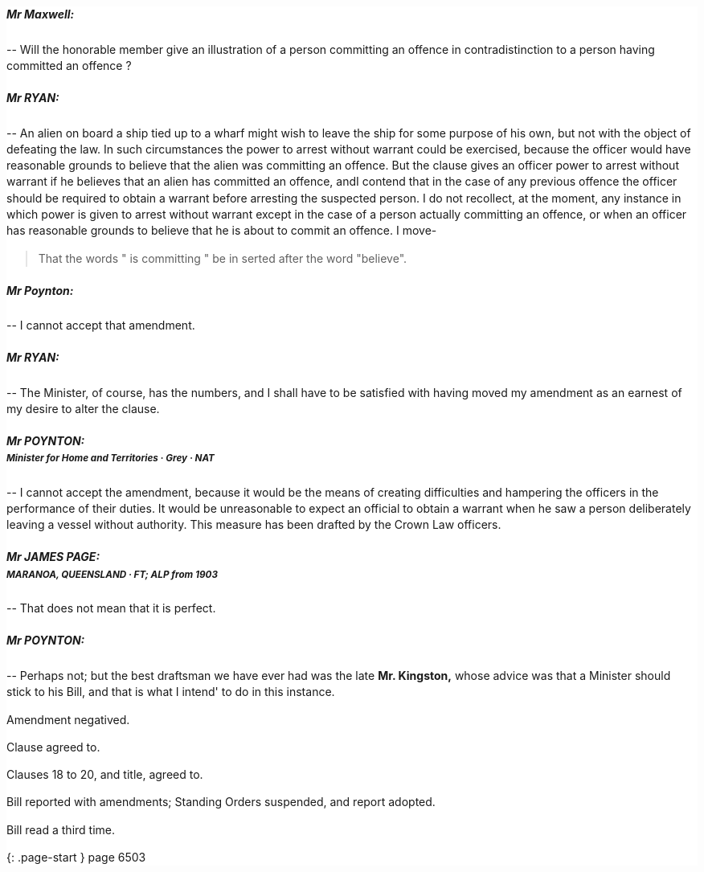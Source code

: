 ##### Mr Maxwell:

--  Will the honorable member give an illustration of a person committing an offence in contradistinction to a person having committed an offence ? 

##### Mr RYAN:

-- An alien on board a ship tied up to a wharf might wish to leave the ship for some purpose of his own, but not with the object of defeating the law. In such circumstances the power to arrest without warrant could be exercised, because the officer would have reasonable grounds to believe that the alien was committing an offence. But the clause gives an officer power to arrest without warrant if he believes that an alien has committed an offence, andI contend that in the case of any previous offence the officer should be required to obtain a warrant before arresting the suspected person. I do not recollect, at the moment, any instance in which power is given to arrest without warrant except in the case of a person actually committing an offence, or when an officer has reasonable grounds to believe that he is about to commit an offence. I move- 

  >That the words  " is committing " be in serted after  the word  "believe". 

##### Mr Poynton:

--  I cannot accept that amendment. 

##### Mr RYAN:

-- The Minister, of course, has the numbers, and I shall have to be satisfied with having moved my amendment as an earnest of my desire to alter the clause. 

##### Mr POYNTON:<br><small class="text-muted">Minister for Home and Territories &middot; Grey &middot; NAT</small>

--  I cannot accept the amendment, because it would be the means of creating difficulties and hampering the officers in the performance of their duties. It would be unreasonable to expect an official to obtain a warrant when he saw a person deliberately leaving a vessel without authority. This measure has been drafted by the Crown Law officers. 

##### Mr JAMES PAGE:<br><small class="text-muted">MARANOA, QUEENSLAND &middot; FT; ALP from 1903</small>

--  That does not mean that it is perfect. 

##### Mr POYNTON:

-- Perhaps not; but the best draftsman we have ever had was the late  **Mr. Kingston,**  whose advice was that a Minister should stick to his Bill, and that is what I intend' to do in this instance. 

Amendment negatived. 

Clause agreed to. 

Clauses 18 to 20, and title, agreed to. 

Bill reported with amendments; Standing Orders suspended, and report adopted. 

Bill read a third time. 

{: .page-start }
page 6503
